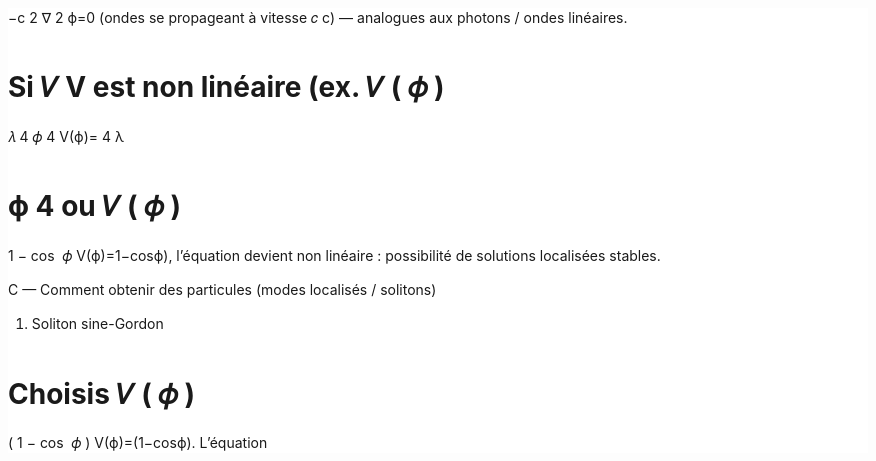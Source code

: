 
−c
2
∇
2
ϕ=0 (ondes se propageant à vitesse
𝑐
c) — analogues aux photons / ondes linéaires.

Si
𝑉
V est non linéaire (ex.
𝑉
(
𝜙
)
=
𝜆
4
𝜙
4
V(ϕ)=
4
λ
​

ϕ
4
ou
𝑉
(
𝜙
)
=
1
−
cos
⁡
𝜙
V(ϕ)=1−cosϕ), l’équation devient non linéaire : possibilité de solutions localisées stables.

C — Comment obtenir des particules (modes localisés / solitons)

1. Soliton sine-Gordon

Choisis
𝑉
(
𝜙
)
=
(
1
−
cos
⁡
𝜙
)
V(ϕ)=(1−cosϕ). L’équation
